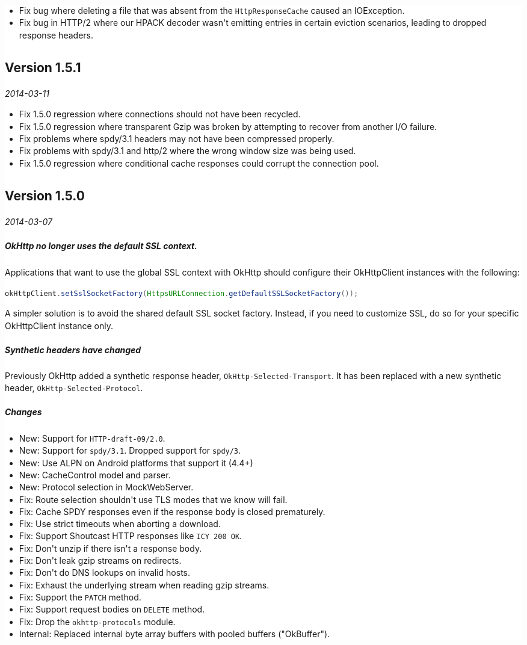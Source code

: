  * Fix bug where deleting a file that was absent from the `HttpResponseCache`
   caused an IOException.
 * Fix bug in HTTP/2 where our HPACK decoder wasn't emitting entries in
   certain eviction scenarios, leading to dropped response headers.

## Version 1.5.1

_2014-03-11_

 * Fix 1.5.0 regression where connections should not have been recycled.
 * Fix 1.5.0 regression where transparent Gzip was broken by attempting to
   recover from another I/O failure.
 * Fix problems where spdy/3.1 headers may not have been compressed properly.
 * Fix problems with spdy/3.1 and http/2 where the wrong window size was being
   used.
 * Fix 1.5.0 regression where conditional cache responses could corrupt the
   connection pool.


## Version 1.5.0

_2014-03-07_


##### OkHttp no longer uses the default SSL context.

Applications that want to use the global SSL context with OkHttp should configure their
OkHttpClient instances with the following:

```java
okHttpClient.setSslSocketFactory(HttpsURLConnection.getDefaultSSLSocketFactory());
```

A simpler solution is to avoid the shared default SSL socket factory. Instead, if you
need to customize SSL, do so for your specific OkHttpClient instance only.

##### Synthetic headers have changed

Previously OkHttp added a synthetic response header, `OkHttp-Selected-Transport`. It
has been replaced with a new synthetic header, `OkHttp-Selected-Protocol`.

##### Changes

 * New: Support for `HTTP-draft-09/2.0`.
 * New: Support for `spdy/3.1`. Dropped support for `spdy/3`.
 * New: Use ALPN on Android platforms that support it (4.4+)
 * New: CacheControl model and parser.
 * New: Protocol selection in MockWebServer.
 * Fix: Route selection shouldn't use TLS modes that we know will fail.
 * Fix: Cache SPDY responses even if the response body is closed prematurely.
 * Fix: Use strict timeouts when aborting a download.
 * Fix: Support Shoutcast HTTP responses like `ICY 200 OK`.
 * Fix: Don't unzip if there isn't a response body.
 * Fix: Don't leak gzip streams on redirects.
 * Fix: Don't do DNS lookups on invalid hosts.
 * Fix: Exhaust the underlying stream when reading gzip streams.
 * Fix: Support the `PATCH` method.
 * Fix: Support request bodies on `DELETE` method.
 * Fix: Drop the `okhttp-protocols` module.
 * Internal: Replaced internal byte array buffers with pooled buffers ("OkBuffer").
